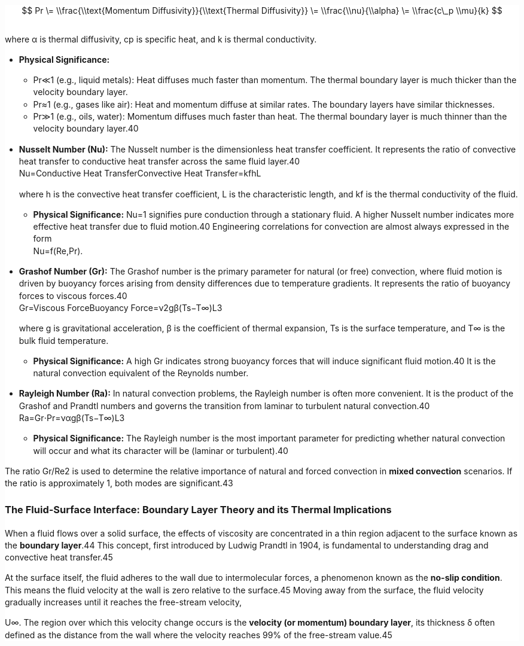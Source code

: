   $$ Pr \= \\frac{\\text{Momentum Diffusivity}}{\\text{Thermal Diffusivity}} \= \\frac{\\nu}{\\alpha} \= \\frac{c\_p \\mu}{k} $$  
  where α is thermal diffusivity, cp​ is specific heat, and k is thermal conductivity.  
  * **Physical Significance:**  
    * Pr≪1 (e.g., liquid metals): Heat diffuses much faster than momentum. The thermal boundary layer is much thicker than the velocity boundary layer.  
    * Pr≈1 (e.g., gases like air): Heat and momentum diffuse at similar rates. The boundary layers have similar thicknesses.  
    * Pr≫1 (e.g., oils, water): Momentum diffuses much faster than heat. The thermal boundary layer is much thinner than the velocity boundary layer.40  
* **Nusselt Number (Nu):** The Nusselt number is the dimensionless heat transfer coefficient. It represents the ratio of convective heat transfer to conductive heat transfer across the same fluid layer.40  
  Nu=Conductive Heat TransferConvective Heat Transfer​=kf​hL​

  where h is the convective heat transfer coefficient, L is the characteristic length, and kf​ is the thermal conductivity of the fluid.  
  * **Physical Significance:** Nu=1 signifies pure conduction through a stationary fluid. A higher Nusselt number indicates more effective heat transfer due to fluid motion.40 Engineering correlations for convection are almost always expressed in the form  
    Nu=f(Re,Pr).  
* **Grashof Number (Gr):** The Grashof number is the primary parameter for natural (or free) convection, where fluid motion is driven by buoyancy forces arising from density differences due to temperature gradients. It represents the ratio of buoyancy forces to viscous forces.40  
  Gr=Viscous ForceBuoyancy Force​=ν2gβ(Ts​−T∞​)L3​

  where g is gravitational acceleration, β is the coefficient of thermal expansion, Ts​ is the surface temperature, and T∞​ is the bulk fluid temperature.  
  * **Physical Significance:** A high Gr indicates strong buoyancy forces that will induce significant fluid motion.40 It is the natural convection equivalent of the Reynolds number.  
* **Rayleigh Number (Ra):** In natural convection problems, the Rayleigh number is often more convenient. It is the product of the Grashof and Prandtl numbers and governs the transition from laminar to turbulent natural convection.40  
  Ra=Gr⋅Pr=ναgβ(Ts​−T∞​)L3​  
  * **Physical Significance:** The Rayleigh number is the most important parameter for predicting whether natural convection will occur and what its character will be (laminar or turbulent).40

The ratio Gr/Re2 is used to determine the relative importance of natural and forced convection in **mixed convection** scenarios. If the ratio is approximately 1, both modes are significant.43

### **The Fluid-Surface Interface: Boundary Layer Theory and its Thermal Implications**

When a fluid flows over a solid surface, the effects of viscosity are concentrated in a thin region adjacent to the surface known as the **boundary layer**.44 This concept, first introduced by Ludwig Prandtl in 1904, is fundamental to understanding drag and convective heat transfer.45

At the surface itself, the fluid adheres to the wall due to intermolecular forces, a phenomenon known as the **no-slip condition**. This means the fluid velocity at the wall is zero relative to the surface.45 Moving away from the surface, the fluid velocity gradually increases until it reaches the free-stream velocity,

U∞​. The region over which this velocity change occurs is the **velocity (or momentum) boundary layer**, its thickness δ often defined as the distance from the wall where the velocity reaches 99% of the free-stream value.45
